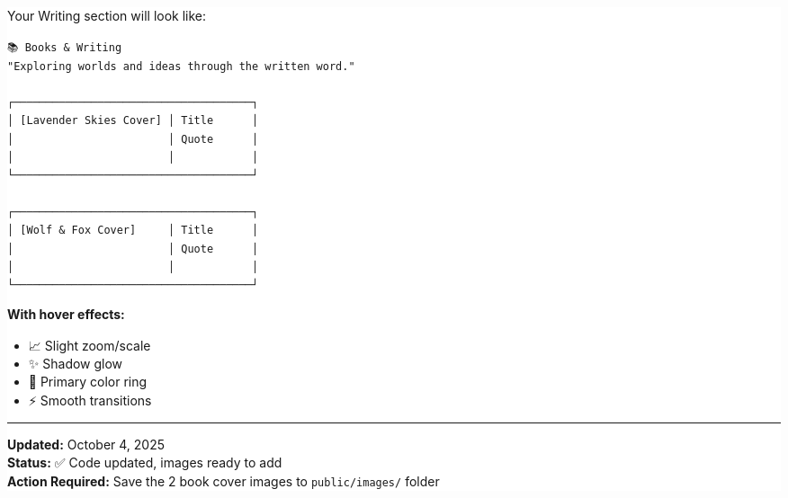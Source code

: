 Your Writing section will look like:

```
📚 Books & Writing
"Exploring worlds and ideas through the written word."

┌─────────────────────────────────────┐
│ [Lavender Skies Cover] │ Title      │
│                        │ Quote      │
│                        │            │
└─────────────────────────────────────┘

┌─────────────────────────────────────┐
│ [Wolf & Fox Cover]     │ Title      │
│                        │ Quote      │
│                        │            │
└─────────────────────────────────────┘
```

**With hover effects:**
- 📈 Slight zoom/scale
- ✨ Shadow glow
- 🎨 Primary color ring
- ⚡ Smooth transitions

---

**Updated:** October 4, 2025  
**Status:** ✅ Code updated, images ready to add  
**Action Required:** Save the 2 book cover images to `public/images/` folder
